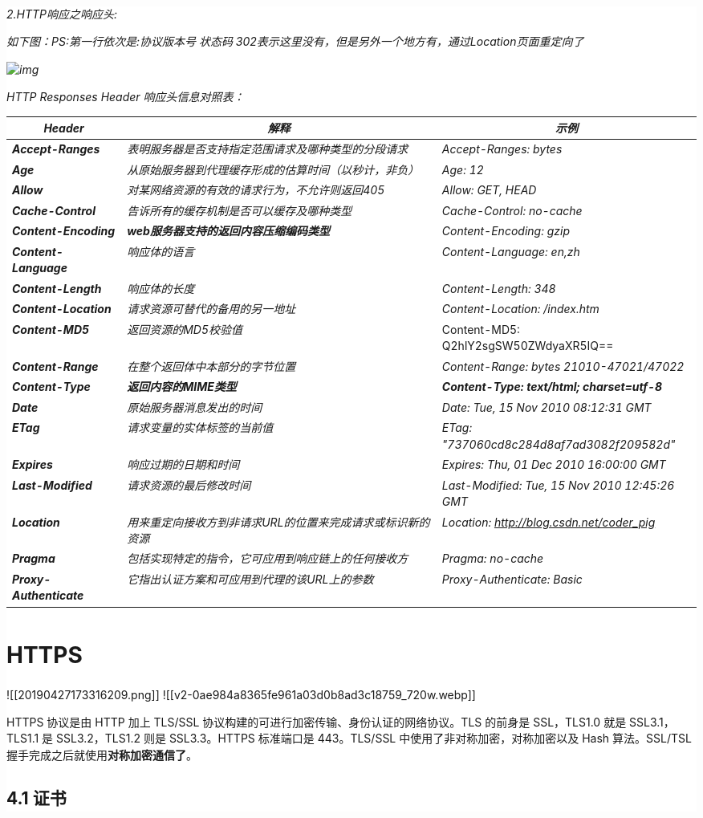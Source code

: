 *2.HTTP响应之响应头:*

*如下图：PS:第一行依次是:协议版本号 状态码 302表示这里没有，但是另外一个地方有，通过Location页面重定向了*

*![img](https://images2015.cnblogs.com/blog/877390/201605/877390-20160509165733655-1149649973.png)*

 

*HTTP Responses Header 响应头信息对照表：*

| *Header*                 | *解释*                                                      | *示例*                                         |
| ------------------------ | ----------------------------------------------------------- | ---------------------------------------------- |
| ***Accept-Ranges***      | *表明服务器是否支持指定范围请求及哪种类型的分段请求*        | *Accept-Ranges: bytes*                         |
| ***Age***                | *从原始服务器到代理缓存形成的估算时间（以秒计，非负）*      | *Age: 12*                                      |
| ***Allow***              | *对某网络资源的有效的请求行为，不允许则返回405*             | *Allow: GET, HEAD*                             |
| ***Cache-Control***      | *告诉所有的缓存机制是否可以缓存及哪种类型*                  | *Cache-Control: no-cache*                      |
| ***Content-Encoding***   | ***web服务器支持的返回内容压缩编码类型***                   | *Content-Encoding: gzip*                       |
| ***Content-Language***   | *响应体的语言*                                              | *Content-Language: en,zh*                      |
| ***Content-Length***     | *响应体的长度*                                              | *Content-Length: 348*                          |
| ***Content-Location***   | *请求资源可替代的备用的另一地址*                            | *Content-Location: /index.htm*                 |
| ***Content-MD5***        | *返回资源的MD5校验值*                                       | Content-MD5: Q2hlY2sgSW50ZWdyaXR5IQ==       | 
| ***Content-Range***      | *在整个返回体中本部分的字节位置*                            | *Content-Range: bytes 21010-47021/47022*       |
| ***Content-Type***       | ***返回内容的MIME类型***                                    | ***Content-Type: text/html; charset=utf-8***   |
| ***Date***               | *原始服务器消息发出的时间*                                  | *Date: Tue, 15 Nov 2010 08:12:31 GMT*          |
| ***ETag***               | *请求变量的实体标签的当前值*                                | *ETag: "737060cd8c284d8af7ad3082f209582d"*     |
| ***Expires***            | *响应过期的日期和时间*                                      | *Expires: Thu, 01 Dec 2010 16:00:00 GMT*       |
| ***Last-Modified***      | *请求资源的最后修改时间*                                    | *Last-Modified: Tue, 15 Nov 2010 12:45:26 GMT* |
| ***Location***           | *用来重定向接收方到非请求URL的位置来完成请求或标识新的资源* | *Location: http://blog.csdn.net/coder_pig*     |
| ***Pragma***             | *包括实现特定的指令，它可应用到响应链上的任何接收方*        | *Pragma: no-cache*                             |
| ***Proxy-Authenticate*** | *它指出认证方案和可应用到代理的该URL上的参数*               | *Proxy-Authenticate: Basic*                    |

# HTTPS

![[20190427173316209.png]]
![[v2-0ae984a8365fe961a03d0b8ad3c18759_720w.webp]]

HTTPS 协议是由 HTTP 加上 TLS/SSL 协议构建的可进行加密传输、身份认证的网络协议。TLS 的前身是 SSL，TLS1.0 就是 SSL3.1，TLS1.1 是 SSL3.2，TLS1.2 则是 SSL3.3。HTTPS 标准端口是 443。TLS/SSL  中使用了非对称加密，对称加密以及 Hash 算法。SSL/TSL握手完成之后就使用**对称加密通信了**。

## 4.1 证书
